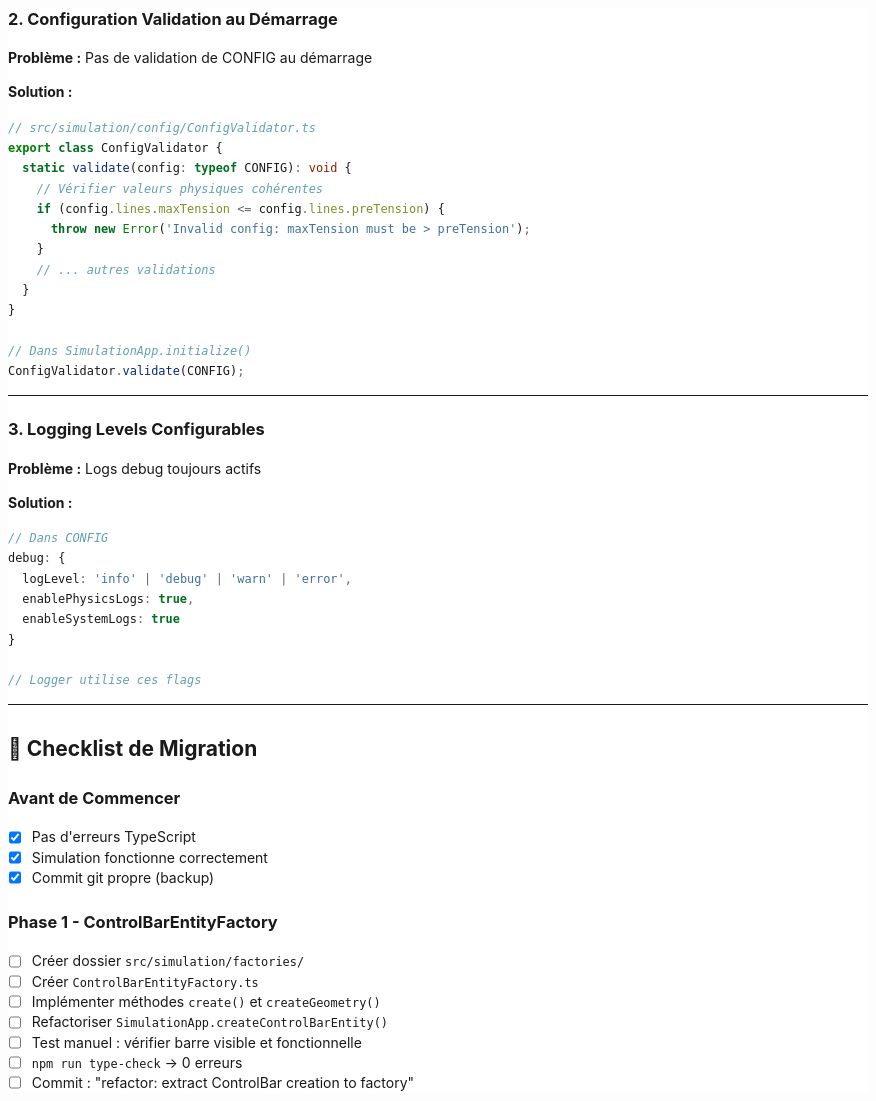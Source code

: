 
### 2. Configuration Validation au Démarrage
**Problème :** Pas de validation de CONFIG au démarrage

**Solution :**
```typescript
// src/simulation/config/ConfigValidator.ts
export class ConfigValidator {
  static validate(config: typeof CONFIG): void {
    // Vérifier valeurs physiques cohérentes
    if (config.lines.maxTension <= config.lines.preTension) {
      throw new Error('Invalid config: maxTension must be > preTension');
    }
    // ... autres validations
  }
}

// Dans SimulationApp.initialize()
ConfigValidator.validate(CONFIG);
```

---

### 3. Logging Levels Configurables
**Problème :** Logs debug toujours actifs

**Solution :**
```typescript
// Dans CONFIG
debug: {
  logLevel: 'info' | 'debug' | 'warn' | 'error',
  enablePhysicsLogs: true,
  enableSystemLogs: true
}

// Logger utilise ces flags
```

---

## 📝 Checklist de Migration

### Avant de Commencer
- [x] Pas d'erreurs TypeScript
- [x] Simulation fonctionne correctement
- [x] Commit git propre (backup)

### Phase 1 - ControlBarEntityFactory
- [ ] Créer dossier `src/simulation/factories/`
- [ ] Créer `ControlBarEntityFactory.ts`
- [ ] Implémenter méthodes `create()` et `createGeometry()`
- [ ] Refactoriser `SimulationApp.createControlBarEntity()`
- [ ] Test manuel : vérifier barre visible et fonctionnelle
- [ ] `npm run type-check` → 0 erreurs
- [ ] Commit : "refactor: extract ControlBar creation to factory"
